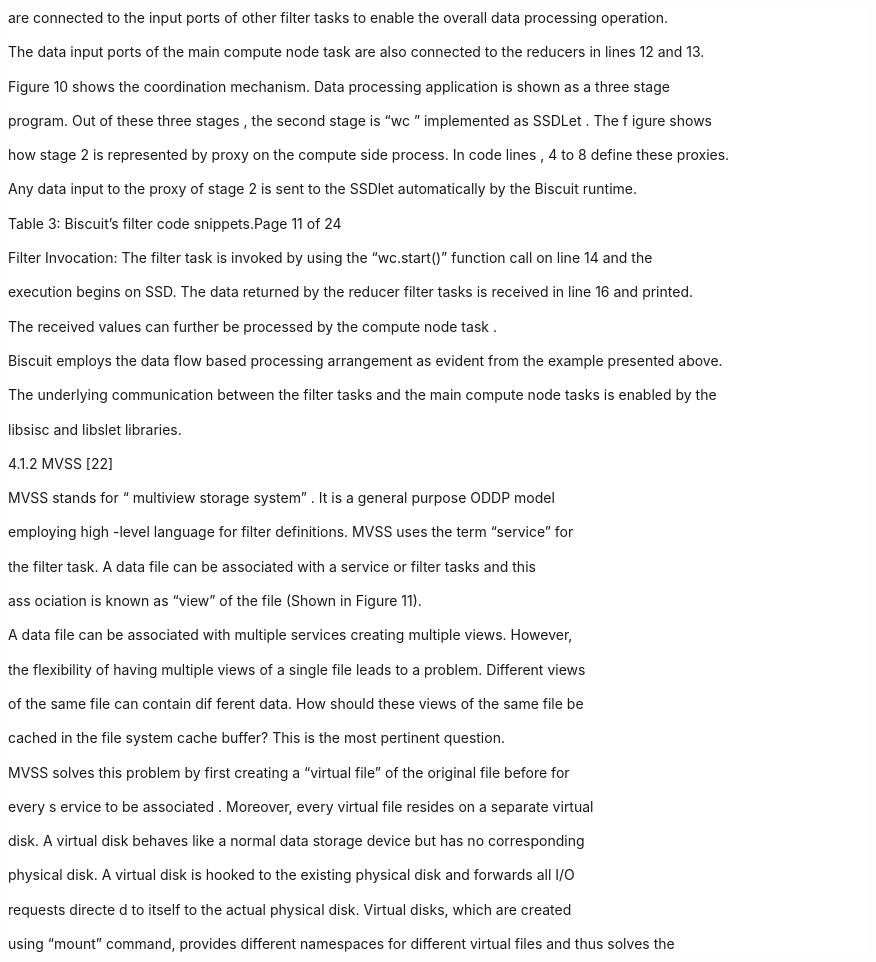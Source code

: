 are connected to the input ports of other filter tasks to enable the overall data processing operation. 

The data input ports of the main compute node task are also connected to the reducers in lines 12 and 13. 

Figure 10 shows the coordination mechanism. Data processing application is shown as a three stage 

program. Out of these three stages , the second stage is “wc ” implemented as SSDLet . The f igure shows 

how stage 2 is represented by proxy on the compute side process. In code lines , 4 to 8 define these proxies. 

Any data input to the proxy of stage 2 is sent to the SSDlet automatically by the Biscuit runtime. 

Table 3: Biscuit’s filter code snippets.Page 11 of 24 

Filter Invocation: The filter task is invoked by using the “wc.start()” function call on line 14 and the 

execution begins on SSD. The data returned by the reducer filter tasks is received in line 16 and printed. 

The received values can further be processed by the compute node task .

Biscuit employs the data flow based processing arrangement as evident from the example presented above. 

The underlying communication between the filter tasks and the main compute node tasks is enabled by the 

libsisc and libslet libraries. 

4.1.2  MVSS [22] 

MVSS stands for “ multiview storage system” . It is a general purpose ODDP model 

employing high -level language for filter definitions. MVSS uses the term “service” for 

the filter task. A data file can be associated with a service or filter tasks and this 

ass ociation is known as “view” of the file (Shown in Figure 11).

A data file can be associated with multiple services creating multiple views. However, 

the flexibility of having multiple views of a single file leads to a problem. Different views 

of the same file can contain dif ferent data. How should these views of the same file be 

cached in the file system cache buffer? This is the most pertinent question. 

MVSS solves this problem by first creating a “virtual file” of the original file before for 

every s ervice to be associated . Moreover, every virtual file resides on a separate virtual 

disk. A virtual disk behaves like a normal data storage device but has no corresponding 

physical disk. A virtual disk is hooked to the existing physical disk and forwards all I/O 

requests directe d to itself to the actual physical disk. Virtual disks, which are created 

using “mount” command, provides different namespaces for different virtual files and thus solves the 
